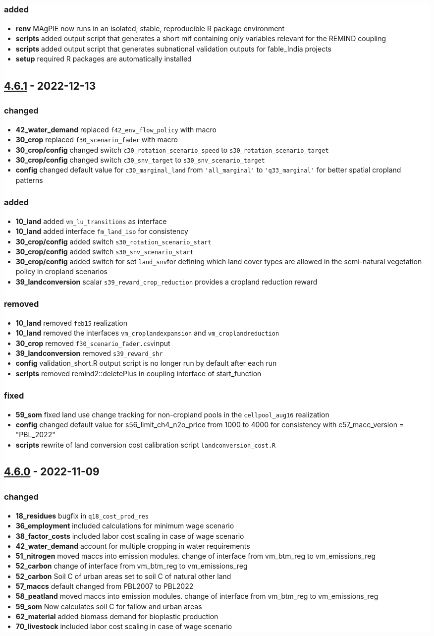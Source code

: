 ### added
- **renv** MAgPIE now runs in an isolated, stable, reproducible R package environment
- **scripts** added output script that generates a short mif containing only variables relevant for the REMIND coupling
- **scripts** added output script that generates subnational validation outputs for fable_India projects
- **setup** required R packages are automatically installed


## [4.6.1] - 2022-12-13

### changed
- **42_water_demand** replaced `f42_env_flow_policy` with macro
- **30_crop** replaced `f30_scenario_fader` with macro
- **30_crop/config** changed switch `c30_rotation_scenario_speed` to `s30_rotation_scenario_target`
- **30_crop/config** changed switch `c30_snv_target` to `s30_snv_scenario_target`
- **config** changed default value for `c30_marginal_land` from `'all_marginal'` to `'q33_marginal'` for better spatial cropland patterns

### added
- **10_land** added `vm_lu_transitions` as interface
- **10_land** added interface `fm_land_iso` for consistency
- **30_crop/config** added switch `s30_rotation_scenario_start`
- **30_crop/config** added switch `s30_snv_scenario_start`
- **30_crop/config** added switch for set `land_snv`for defining which land cover types are allowed in the semi-natural vegetation policy in cropland scenarios
- **39_landconversion** scalar `s39_reward_crop_reduction` provides a cropland reduction reward

### removed
- **10_land** removed `feb15` realization
- **10_land** removed the interfaces `vm_croplandexpansion` and `vm_croplandreduction`
- **30_crop** removed `f30_scenario_fader.csv`input
- **39_landconversion** removed `s39_reward_shr`
- **config** validation_short.R output script is no longer run by default after each run
- **scripts** removed remind2::deletePlus in coupling interface of start_function

### fixed
- **59_som** fixed land use change tracking for non-cropland pools in the `cellpool_aug16` realization
- **config** changed default value for s56_limit_ch4_n2o_price from 1000 to 4000 for consistency with c57_macc_version = "PBL_2022"
- **scripts** rewrite of land conversion cost calibration script `landconversion_cost.R`


## [4.6.0] - 2022-11-09

### changed
- **18_residues** bugfix in `q18_cost_prod_res`
- **36_employment** included calculations for minimum wage scenario
- **38_factor_costs** included labor cost scaling in case of wage scenario
- **42_water_demand** account for multiple cropping in water requirements
- **51_nitrogen** moved maccs into emission modules. change of interface from vm_btm_reg to vm_emissions_reg
- **52_carbon** change of interface from vm_btm_reg to vm_emissions_reg
- **52_carbon** Soil C of urban areas set to soil C of natural other land
- **57_maccs** default changed from PBL2007 to PBL2022
- **58_peatland** moved maccs into emission modules. change of interface from vm_btm_reg to vm_emissions_reg
- **59_som** Now calculates soil C for fallow and urban areas
- **62_material** added biomass demand for bioplastic production
- **70_livestock** included labor cost scaling in case of wage scenario

[Unreleased]: https://github.com/magpiemodel/magpie/compare/v4.10.1...develop
[4.10.1]: https://github.com/magpiemodel/magpie/compare/v4.10.0...v4.10.1
[4.10.0]: https://github.com/magpiemodel/magpie/compare/v4.9.1...v4.10.0
[4.9.1]: https://github.com/magpiemodel/magpie/compare/v4.9.0...v4.9.1
[4.9.0]: https://github.com/magpiemodel/magpie/compare/v4.8.2...v4.9.0
[4.8.2]: https://github.com/magpiemodel/magpie/compare/v4.8.1...v4.8.2
[4.8.1]: https://github.com/magpiemodel/magpie/compare/v4.8.0...v4.8.1
[4.8.0]: https://github.com/magpiemodel/magpie/compare/v4.7.3...v4.8.0
[4.7.3]: https://github.com/magpiemodel/magpie/compare/v4.7.2...v4.7.3
[4.7.2]: https://github.com/magpiemodel/magpie/compare/v4.7.1...v4.7.2
[4.7.1]: https://github.com/magpiemodel/magpie/compare/v4.7.0...v4.7.1
[4.7.0]: https://github.com/magpiemodel/magpie/compare/v4.6.11...v4.7.0
[4.6.11]: https://github.com/magpiemodel/magpie/compare/v4.6.10...v4.6.11
[4.6.10]: https://github.com/magpiemodel/magpie/compare/v4.6.9...v4.6.10
[4.6.9]: https://github.com/magpiemodel/magpie/compare/v4.6.8...v4.6.9
[4.6.8]: https://github.com/magpiemodel/magpie/compare/v4.6.7...v4.6.8
[4.6.7]: https://github.com/magpiemodel/magpie/compare/v4.6.6...v4.6.7
[4.6.6]: https://github.com/magpiemodel/magpie/compare/v4.6.5...v4.6.6
[4.6.5]: https://github.com/magpiemodel/magpie/compare/v4.6.4...v4.6.5
[4.6.4]: https://github.com/magpiemodel/magpie/compare/v4.6.3...v4.6.4
[4.6.3]: https://github.com/magpiemodel/magpie/compare/v4.6.2...v4.6.3
[4.6.2]: https://github.com/magpiemodel/magpie/compare/v4.6.1...v4.6.2
[4.6.1]: https://github.com/magpiemodel/magpie/compare/v4.6.0...v4.6.1
[4.6.0]: https://github.com/magpiemodel/magpie/compare/v4.5.0...v4.6.0
[4.5.0]: https://github.com/magpiemodel/magpie/compare/v4.4.0...v4.5.0
[4.4.0]: https://github.com/magpiemodel/magpie/compare/v4.3.5...v4.4.0
[4.3.5]: https://github.com/magpiemodel/magpie/compare/v4.3.4...v4.3.5
[4.3.4]: https://github.com/magpiemodel/magpie/compare/v4.3.3...v4.3.4
[4.3.3]: https://github.com/magpiemodel/magpie/compare/v4.3.2...v4.3.3
[4.3.2]: https://github.com/magpiemodel/magpie/compare/v4.3.1...v4.3.2
[4.3.1]: https://github.com/magpiemodel/magpie/compare/v4.3.0...v4.3.1
[4.3.0]: https://github.com/magpiemodel/magpie/compare/v4.2.1...v4.3.0
[4.2.1]: https://github.com/magpiemodel/magpie/compare/v4.2.0...v4.2.1
[4.2.0]: https://github.com/magpiemodel/magpie/compare/v4.1.1...v4.2.0
[4.1.1]: https://github.com/magpiemodel/magpie/compare/v4.1.0...v4.1.1
[4.1.0]: https://github.com/magpiemodel/magpie/compare/v4.0.1...v4.1.0
[4.0.1]: https://github.com/magpiemodel/magpie/compare/v4.0...v4.0.1
[4.0.0]: https://github.com/magpiemodel/magpie/releases/tag/v4.0
[REMIND model]: https://www.pik-potsdam.de/research/transformation-pathways/models/remind